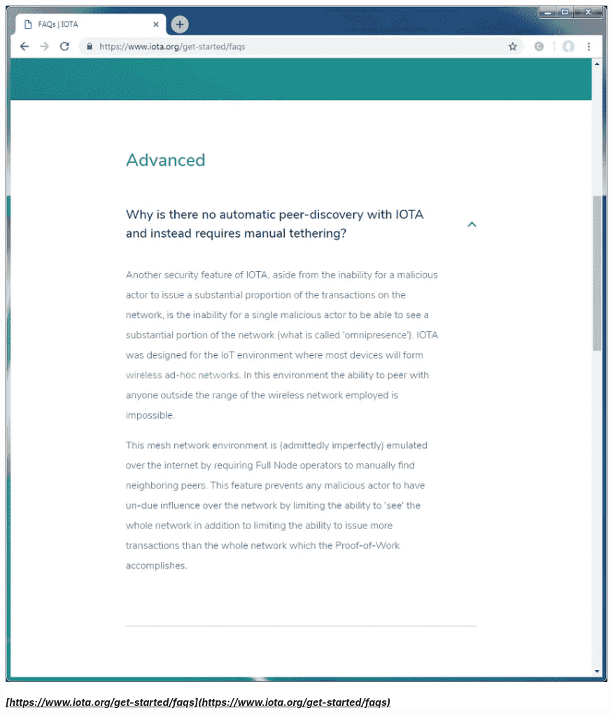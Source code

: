 ***![](img/c0b2e1151db58da8df0a7e0d9b15d8e6.png)***

***[https://www.iota.org/get-started/faqs](https://www.iota.org/get-started/faqs)***
